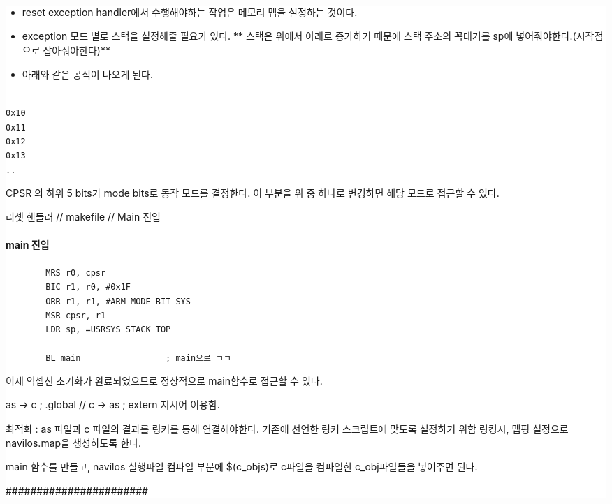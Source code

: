  - reset exception handler에서 수행해야하는 작업은 메모리 맵을 설정하는 것이다.
  
 - exception 모드 별로 스택을 설정해줄 필요가 있다.
  ** 스택은 위에서 아래로 증가하기 때문에 스택 주소의 꼭대기를 sp에 넣어줘야한다.(시작점으로 잡아줘야한다)**
 - 아래와 같은 공식이 나오게 된다.
   
  

 
 
```

0x10
0x11
0x12
0x13
..

```

CPSR 의 하위 5 bits가 mode bits로 동작 모드를 결정한다. 이 부분을 위 중 하나로 변경하면 해당 모드로 접근할 수 있다.



리셋 핸들러 //  makefile // Main 진입

#### main 진입 

``` 
        MRS r0, cpsr
        BIC r1, r0, #0x1F
        ORR r1, r1, #ARM_MODE_BIT_SYS
        MSR cpsr, r1
        LDR sp, =USRSYS_STACK_TOP
        
        BL main					; main으로 ㄱㄱ
```

 이제 익셉션 초기화가 완료되었으므로 정상적으로 main함수로 접근할 수 있다.
 
 as -> c ; .global // c -> as ; extern 지시어 이용함.
 
최적화 : as 파일과 c 파일의 결과를 링커를 통해 연결해야한다. 기존에 선언한 링커 스크립트에 맞도록 설정하기 위함
 링킹시, 맵핑 설정으로 navilos.map을 생성하도록 한다.
 
main 함수를 만들고, navilos 실행파일 컴파일 부분에 $(c_objs)로 c파일을 컴파일한 c_obj파일들을 넣어주면 된다.

 
 
 #######################
 
 
 


